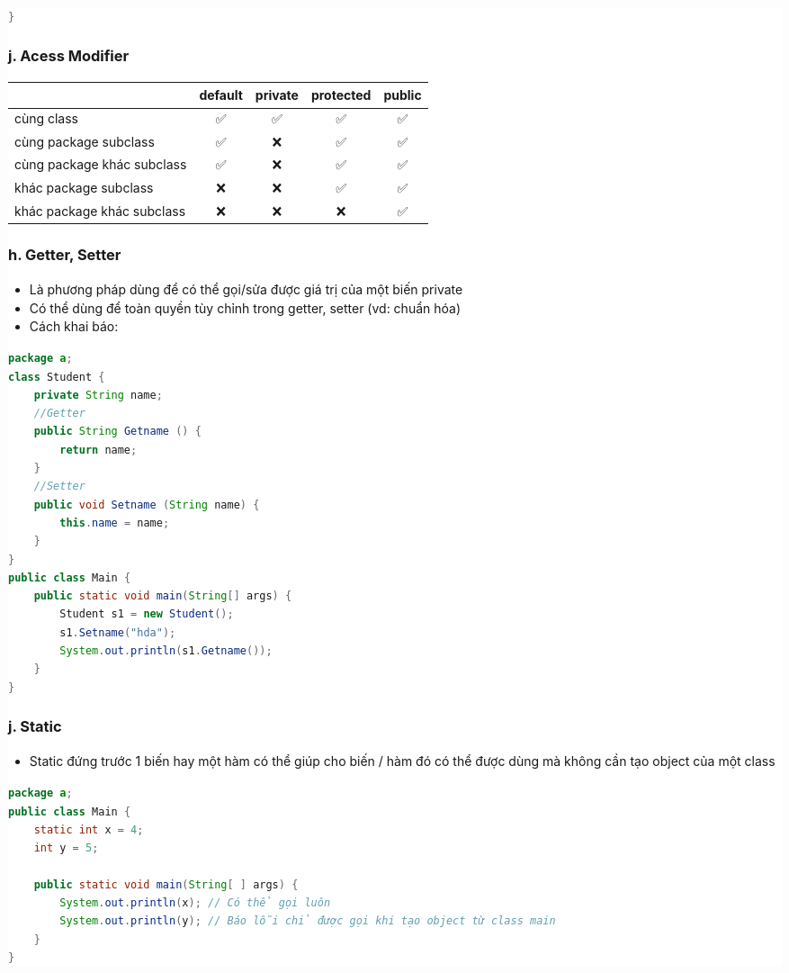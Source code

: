 ``` java
}
```

### j. Acess Modifier
|                                | default | private | protected | public |
|--------------------------------|:-------:|:-------:|:---------:|:------:|
| cùng class                     | ✅      | ✅      | ✅        | ✅     |
| cùng package subclass          | ✅      | ❌      | ✅        | ✅     |
| cùng package khác subclass      | ✅      | ❌      | ✅        | ✅     |
| khác package subclass     | ❌      | ❌      | ✅        | ✅     |
| khác package khác subclass | ❌      | ❌      | ❌        | ✅     |


### h. Getter, Setter
- Là phương pháp dùng để có thể gọi/sửa được giá trị của một biến private
- Có thể dùng để toàn quyền tùy chỉnh trong getter, setter (vd: chuẩn hóa)
- Cách khai báo:
``` java
package a;
class Student {
    private String name;
    //Getter
    public String Getname () {
        return name;
    }
    //Setter
    public void Setname (String name) {
        this.name = name;
    }
}
public class Main {
    public static void main(String[] args) {
        Student s1 = new Student();
        s1.Setname("hda");
        System.out.println(s1.Getname());
    }
}
```
### j. Static
- Static đứng trước 1 biến hay một hàm có thể giúp cho biến / hàm đó có thể được dùng mà không cần tạo object của một class
``` java
package a;
public class Main {
    static int x = 4;
    int y = 5;

    public static void main(String[ ] args) {
        System.out.println(x); // Có thể gọi luôn
        System.out.println(y); // Báo lỗi chỉ được gọi khi tạo object từ class main
    }
}
```
